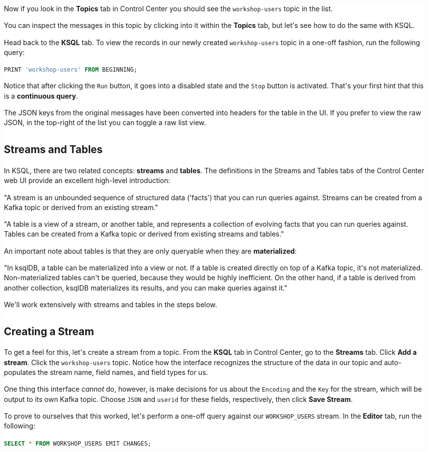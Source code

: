 Now if you look in the **Topics** tab in Control Center you should see the `workshop-users` topic in the list.

You can inspect the messages in this topic by clicking into it within the **Topics** tab, but let's see how to do the same with KSQL.

Head back to the **KSQL** tab. To view the records in our newly created `workshop-users` topic in a one-off fashion, run the following query:

```sql
PRINT 'workshop-users' FROM BEGINNING;
```

Notice that after clicking the `Run` button, it goes into a disabled state and the `Stop` button is activated. That's your first hint that this is a **continuous query**.

The JSON keys from the original messages have been converted into headers for the table in the UI. If you prefer to view the raw JSON, in the top-right of the list you can toggle a raw list view.

## Streams and Tables

In KSQL, there are two related concepts: **streams** and **tables**. The definitions in the Streams and Tables tabs of the Control Center web UI provide an excellent high-level introduction:

"A stream is an unbounded sequence of structured data ('facts') that you can run queries against. Streams can be created from a Kafka topic or derived from an existing stream."

"A table is a view of a stream, or another table, and represents a collection of evolving facts that you can run queries against. Tables can be created from a Kafka topic or derived from existing streams and tables."

An important note about tables is that they are only queryable when they are **materialized**:

"In ksqlDB, a table can be materialized into a view or not. If a table is created directly on top of a Kafka topic, it's not materialized. Non-materialized tables can't be queried, because they would be highly inefficient. On the other hand, if a table is derived from another collection, ksqlDB materializes its results, and you can make queries against it."

We'll work extensively with streams and tables in the steps below.

## Creating a Stream

To get a feel for this, let's create a stream from a topic. From the **KSQL** tab in Control Center, go to the **Streams** tab. Click **Add a stream**. Click the `workshop-users` topic. Notice how the interface recognizes the structure of the data in our topic and auto-populates the stream name, field names, and field types for us.

One thing this interface _cannot_ do, however, is make decisions for us about the `Encoding` and the `Key` for the stream, which will be output to its own Kafka topic. Choose `JSON` and `userid` for these fields, respectively, then click **Save Stream**.

To prove to ourselves that this worked, let's perform a one-off query against our `WORKSHOP_USERS` stream. In the **Editor** tab, run the following:

```sql
SELECT * FROM WORKSHOP_USERS EMIT CHANGES;
```

